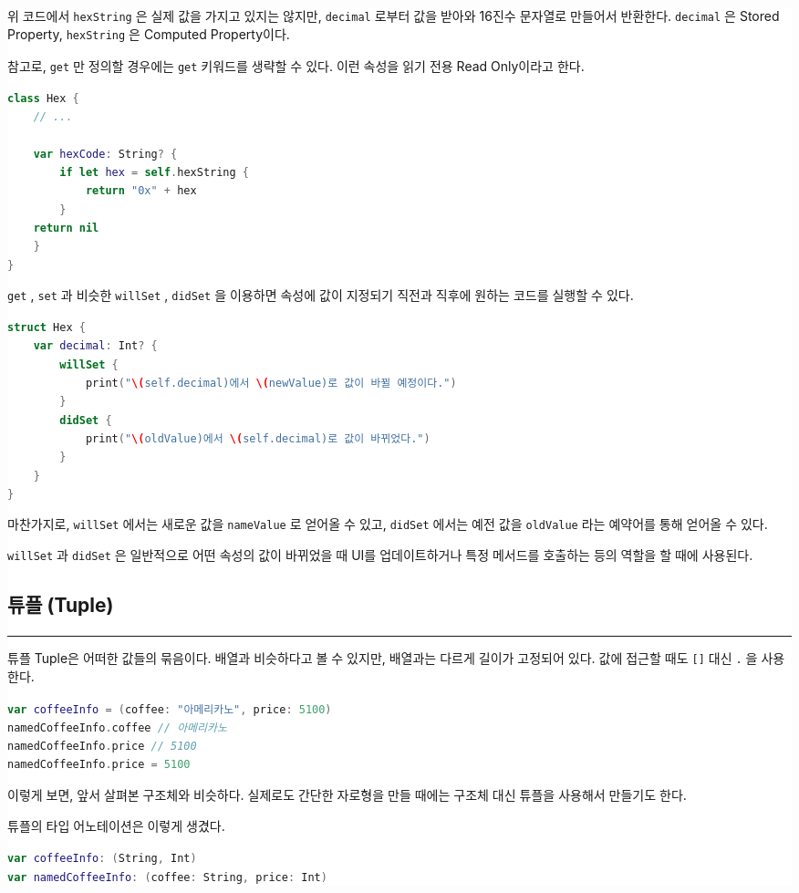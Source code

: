 위 코드에서 `hexString` 은 실제 값을 가지고 있지는 않지만, `decimal` 로부터 값을 받아와 16진수 문자열로 만들어서 반환한다. `decimal` 은 Stored Property, `hexString` 은 Computed Property이다.

참고로, `get` 만 정의할 경우에는 `get` 키워드를 생략할 수 있다. 이런 속성을 읽기 전용 Read Only이라고 한다.

```swift
class Hex {
	// ...

	var hexCode: String? {
		if let hex = self.hexString {
			return "0x" + hex
		}
	return nil
	}
}
```

`get` , `set` 과 비슷한 `willSet` , `didSet` 을 이용하면 속성에 값이 지정되기 직전과 직후에 원하는 코드를 실행할 수 있다.

```swift
struct Hex {
	var decimal: Int? {
		willSet {
			print("\(self.decimal)에서 \(newValue)로 값이 바뀔 예정이다.")
		}
		didSet {
			print("\(oldValue)에서 \(self.decimal)로 값이 바뀌었다.")
		}
	}
}
```

마찬가지로, `willSet` 에서는 새로운 값을 `nameValue` 로 얻어올 수 있고, `didSet` 에서는 예전 값을 `oldValue` 라는 예약어를 통해 얻어올 수 있다.

`willSet` 과 `didSet` 은 일반적으로 어떤 속성의 값이 바뀌었을 때 UI를 업데이트하거나 특정 메서드를 호출하는 등의 역할을 할 때에 사용된다.

## 튜플 (Tuple)

---

튜플 Tuple은 어떠한 값들의 묶음이다. 배열과 비슷하다고 볼 수 있지만, 배열과는 다르게 길이가 고정되어 있다. 값에 접근할 때도 `[]` 대신 `.` 을 사용한다.

```swift
var coffeeInfo = (coffee: "아메리카노", price: 5100)
namedCoffeeInfo.coffee // 아메리카노
namedCoffeeInfo.price // 5100
namedCoffeeInfo.price = 5100
```

이렇게 보면, 앞서 살펴본 구조체와 비슷하다. 실제로도 간단한 자로형을 만들 때에는 구조체 대신 튜플을 사용해서 만들기도 한다.

튜플의 타입 어노테이션은 이렇게 생겼다.

```swift
var coffeeInfo: (String, Int)
var namedCoffeeInfo: (coffee: String, price: Int)
```
